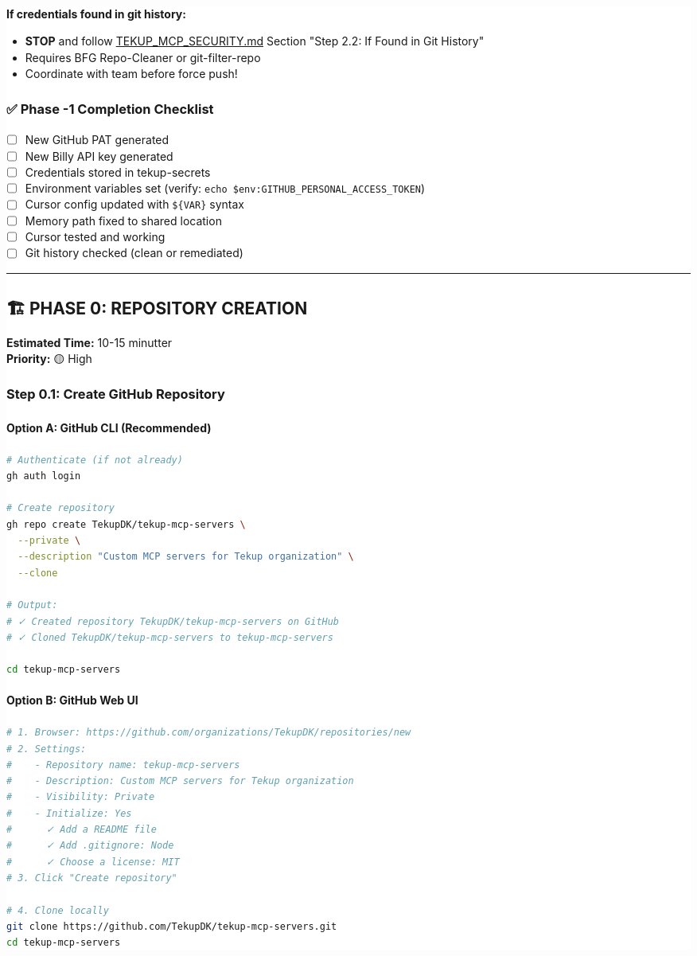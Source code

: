 **If credentials found in git history:**

- **STOP** and follow [TEKUP_MCP_SECURITY.md](./TEKUP_MCP_SECURITY.md) Section "Step 2.2: If Found in Git History"
- Requires BFG Repo-Cleaner or git-filter-repo
- Coordinate with team before force push!

### ✅ Phase -1 Completion Checklist

- [ ] New GitHub PAT generated
- [ ] New Billy API key generated
- [ ] Credentials stored in tekup-secrets
- [ ] Environment variables set (verify: `echo $env:GITHUB_PERSONAL_ACCESS_TOKEN`)
- [ ] Cursor config updated with `${VAR}` syntax
- [ ] Memory path fixed to shared location
- [ ] Cursor tested and working
- [ ] Git history checked (clean or remediated)

---

## 🏗️ PHASE 0: REPOSITORY CREATION

**Estimated Time:** 10-15 minutter  
**Priority:** 🟡 High

### Step 0.1: Create GitHub Repository

#### Option A: GitHub CLI (Recommended)

```bash
# Authenticate (if not already)
gh auth login

# Create repository
gh repo create TekupDK/tekup-mcp-servers \
  --private \
  --description "Custom MCP servers for Tekup organization" \
  --clone

# Output:
# ✓ Created repository TekupDK/tekup-mcp-servers on GitHub
# ✓ Cloned TekupDK/tekup-mcp-servers to tekup-mcp-servers

cd tekup-mcp-servers
```

#### Option B: GitHub Web UI

```bash
# 1. Browser: https://github.com/organizations/TekupDK/repositories/new
# 2. Settings:
#    - Repository name: tekup-mcp-servers
#    - Description: Custom MCP servers for Tekup organization
#    - Visibility: Private
#    - Initialize: Yes
#      ✓ Add a README file
#      ✓ Add .gitignore: Node
#      ✓ Choose a license: MIT
# 3. Click "Create repository"

# 4. Clone locally
git clone https://github.com/TekupDK/tekup-mcp-servers.git
cd tekup-mcp-servers
```
